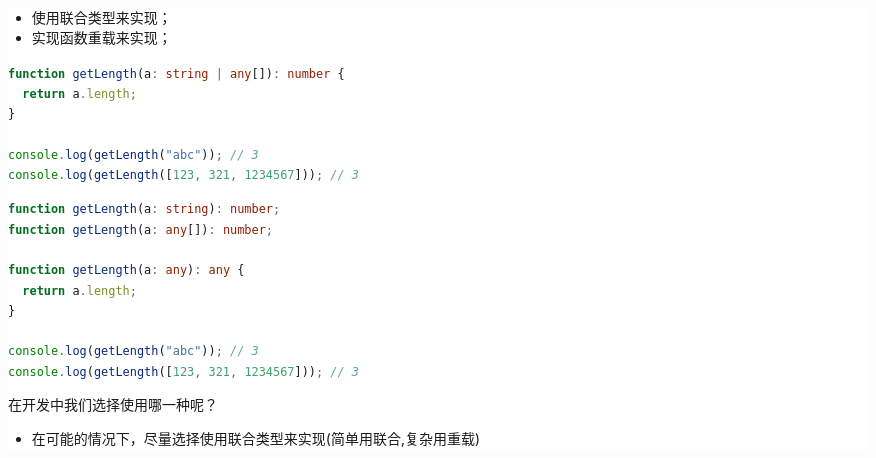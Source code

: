 - 使用联合类型来实现；
- 实现函数重载来实现；

```ts
function getLength(a: string | any[]): number {
  return a.length;
}

console.log(getLength("abc")); // 3
console.log(getLength([123, 321, 1234567])); // 3
```

```ts
function getLength(a: string): number;
function getLength(a: any[]): number;

function getLength(a: any): any {
  return a.length;
}

console.log(getLength("abc")); // 3
console.log(getLength([123, 321, 1234567])); // 3
```

在开发中我们选择使用哪一种呢？

- 在可能的情况下，尽量选择使用联合类型来实现(简单用联合,复杂用重载)

